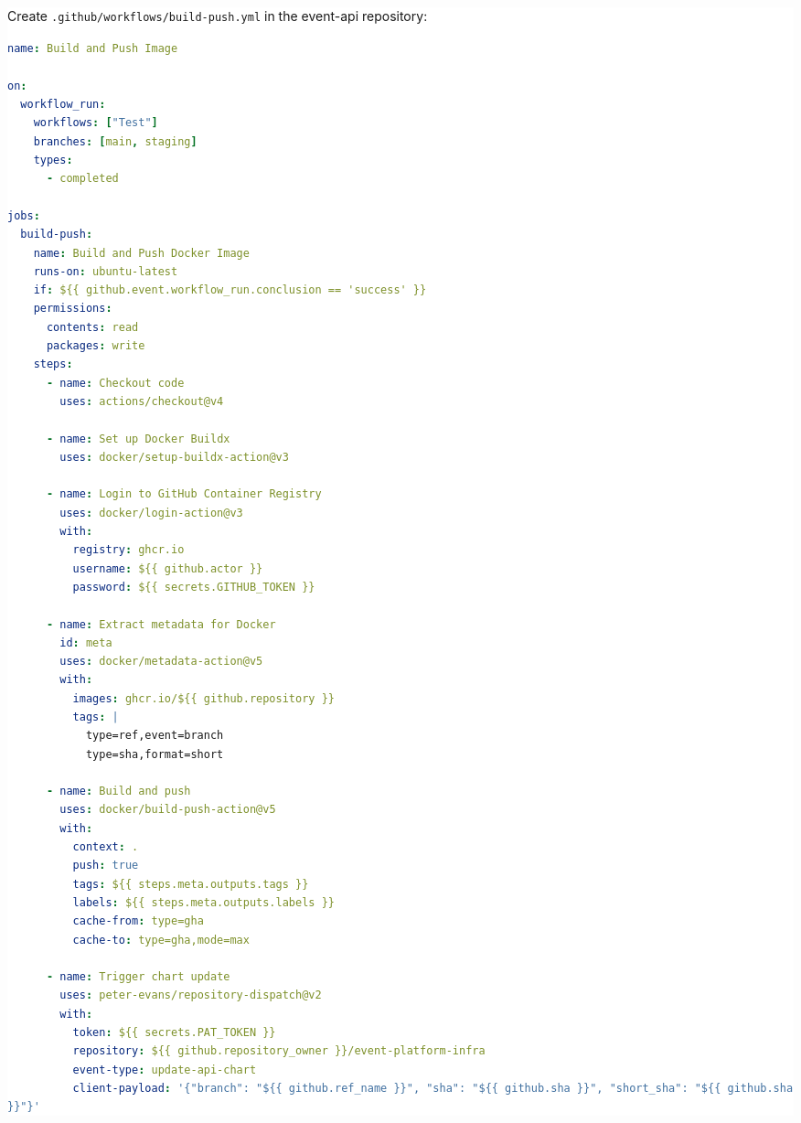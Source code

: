 Create `.github/workflows/build-push.yml` in the event-api repository:

```yaml
name: Build and Push Image

on:
  workflow_run:
    workflows: ["Test"]
    branches: [main, staging]
    types:
      - completed

jobs:
  build-push:
    name: Build and Push Docker Image
    runs-on: ubuntu-latest
    if: ${{ github.event.workflow_run.conclusion == 'success' }}
    permissions:
      contents: read
      packages: write
    steps:
      - name: Checkout code
        uses: actions/checkout@v4
      
      - name: Set up Docker Buildx
        uses: docker/setup-buildx-action@v3
      
      - name: Login to GitHub Container Registry
        uses: docker/login-action@v3
        with:
          registry: ghcr.io
          username: ${{ github.actor }}
          password: ${{ secrets.GITHUB_TOKEN }}
      
      - name: Extract metadata for Docker
        id: meta
        uses: docker/metadata-action@v5
        with:
          images: ghcr.io/${{ github.repository }}
          tags: |
            type=ref,event=branch
            type=sha,format=short
      
      - name: Build and push
        uses: docker/build-push-action@v5
        with:
          context: .
          push: true
          tags: ${{ steps.meta.outputs.tags }}
          labels: ${{ steps.meta.outputs.labels }}
          cache-from: type=gha
          cache-to: type=gha,mode=max
      
      - name: Trigger chart update
        uses: peter-evans/repository-dispatch@v2
        with:
          token: ${{ secrets.PAT_TOKEN }}
          repository: ${{ github.repository_owner }}/event-platform-infra
          event-type: update-api-chart
          client-payload: '{"branch": "${{ github.ref_name }}", "sha": "${{ github.sha }}", "short_sha": "${{ github.sha }}"}'
```
